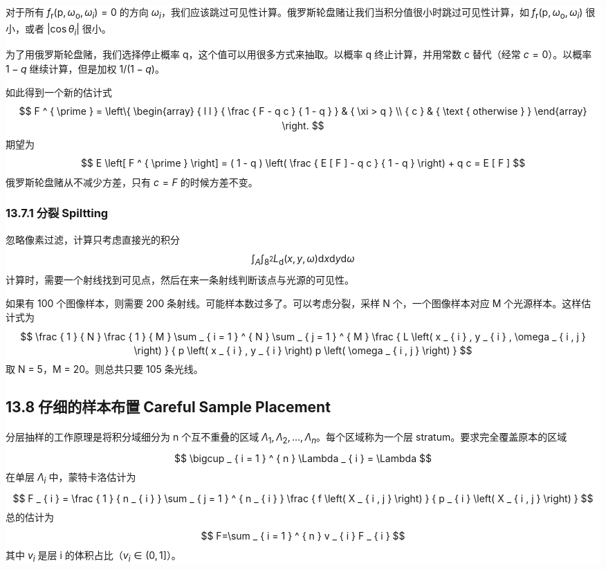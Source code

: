 对于所有 $f _ { \mathrm { r } } \left( \mathrm { p } , \omega _ { \mathrm { o } } , \omega _ { i } \right) = 0$ 的方向 $\omega_i$，我们应该跳过可见性计算。俄罗斯轮盘赌让我们当积分值很小时跳过可见性计算，如 $f _ { \mathrm { r } } \left( \mathrm { p } , \omega _ { \mathrm { o } } , \omega _ { i } \right)$ 很小，或者 $|\cos\theta_i|$ 很小。

为了用俄罗斯轮盘赌，我们选择停止概率 q，这个值可以用很多方式来抽取。以概率 q 终止计算，并用常数 c 替代（经常 $c=0$）。以概率 $1-q$ 继续计算，但是加权 $1/(1-q)$。

如此得到一个新的估计式
$$
F ^ { \prime } = \left\{ \begin{array} { l l } { \frac { F - q c } { 1 - q } } & { \xi > q } \\ { c } & { \text { otherwise } } \end{array} \right.
$$
期望为
$$
E \left[ F ^ { \prime } \right] = ( 1 - q ) \left( \frac { E [ F ] - q c } { 1 - q } \right) + q c = E [ F ]
$$
俄罗斯轮盘赌从不减少方差，只有 $c=F$ 的时候方差不变。

### 13.7.1 分裂 Spiltting

忽略像素过滤，计算只考虑直接光的积分
$$
\int _ { A } \int _ { 8 ^ { 2 } } L _ { \mathrm { d } } ( x , y , \omega ) \mathrm { d } x \mathrm { d } y \mathrm { d } \omega
$$
计算时，需要一个射线找到可见点，然后在来一条射线判断该点与光源的可见性。

如果有 100 个图像样本，则需要 200 条射线。可能样本数过多了。可以考虑分裂，采样 N 个，一个图像样本对应 M 个光源样本。这样估计式为
$$
\frac { 1 } { N } \frac { 1 } { M } \sum _ { i = 1 } ^ { N } \sum _ { j = 1 } ^ { M } \frac { L \left( x _ { i } , y _ { i } , \omega _ { i , j } \right) } { p \left( x _ { i } , y _ { i } \right) p \left( \omega _ { i , j } \right) }
$$
取 N = 5，M = 20。则总共只要 105 条光线。

## 13.8 仔细的样本布置 Careful Sample Placement

分层抽样的工作原理是将积分域细分为 n 个互不重叠的区域 $\Lambda _ { 1 } , \Lambda _ { 2 } , \dots , \Lambda _ { n }$。每个区域称为一个层 stratum。要求完全覆盖原本的区域
$$
\bigcup _ { i = 1 } ^ { n } \Lambda _ { i } = \Lambda
$$
在单层 $\Lambda_i$ 中，蒙特卡洛估计为
$$
F _ { i } = \frac { 1 } { n _ { i } } \sum _ { j = 1 } ^ { n _ { i } } \frac { f \left( X _ { i , j } \right) } { p _ { i } \left( X _ { i , j } \right) }
$$
总的估计为
$$
F=\sum _ { i = 1 } ^ { n } v _ { i } F _ { i }
$$
其中 $v_i$ 是层 i 的体积占比（$v_i\in(0,1]$）。
